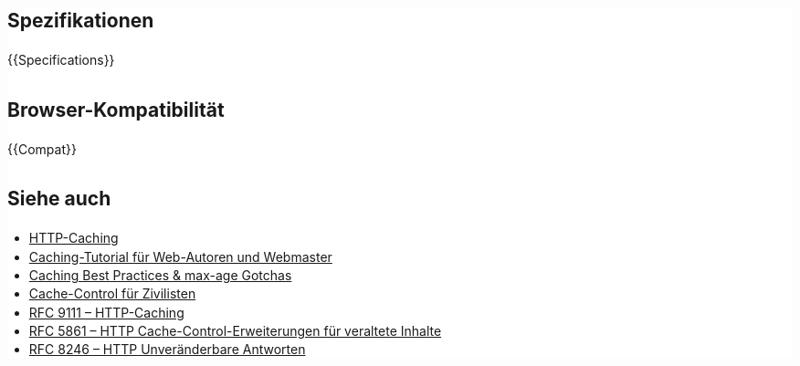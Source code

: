## Spezifikationen

{{Specifications}}

## Browser-Kompatibilität

{{Compat}}

## Siehe auch

- [HTTP-Caching](/de/docs/Web/HTTP/Guides/Caching)
- [Caching-Tutorial für Web-Autoren und Webmaster](https://www.mnot.net/cache_docs/)
- [Caching Best Practices & max-age Gotchas](https://jakearchibald.com/2016/caching-best-practices/)
- [Cache-Control für Zivilisten](https://csswizardry.com/2019/03/cache-control-for-civilians/)
- [RFC 9111 – HTTP-Caching](https://httpwg.org/specs/rfc9111.html)
- [RFC 5861 – HTTP Cache-Control-Erweiterungen für veraltete Inhalte](https://httpwg.org/specs/rfc5861.html)
- [RFC 8246 – HTTP Unveränderbare Antworten](https://httpwg.org/specs/rfc8246.html)
